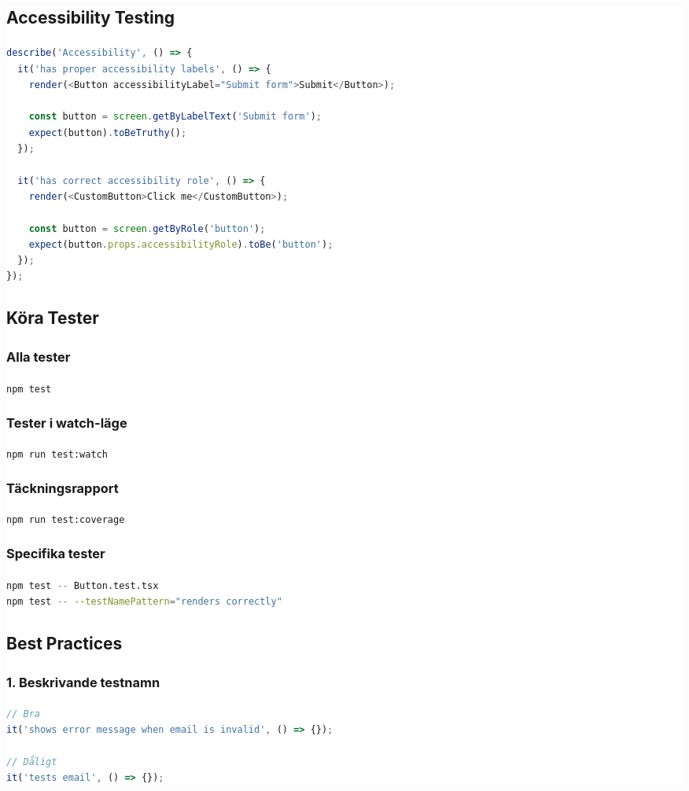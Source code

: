 ## Accessibility Testing

```typescript
describe('Accessibility', () => {
  it('has proper accessibility labels', () => {
    render(<Button accessibilityLabel="Submit form">Submit</Button>);
    
    const button = screen.getByLabelText('Submit form');
    expect(button).toBeTruthy();
  });

  it('has correct accessibility role', () => {
    render(<CustomButton>Click me</CustomButton>);
    
    const button = screen.getByRole('button');
    expect(button.props.accessibilityRole).toBe('button');
  });
});
```

## Köra Tester

### Alla tester
```bash
npm test
```

### Tester i watch-läge
```bash
npm run test:watch
```

### Täckningsrapport
```bash
npm run test:coverage
```

### Specifika tester
```bash
npm test -- Button.test.tsx
npm test -- --testNamePattern="renders correctly"
```

## Best Practices

### 1. Beskrivande testnamn
```typescript
// Bra
it('shows error message when email is invalid', () => {});

// Dåligt  
it('tests email', () => {});
```

